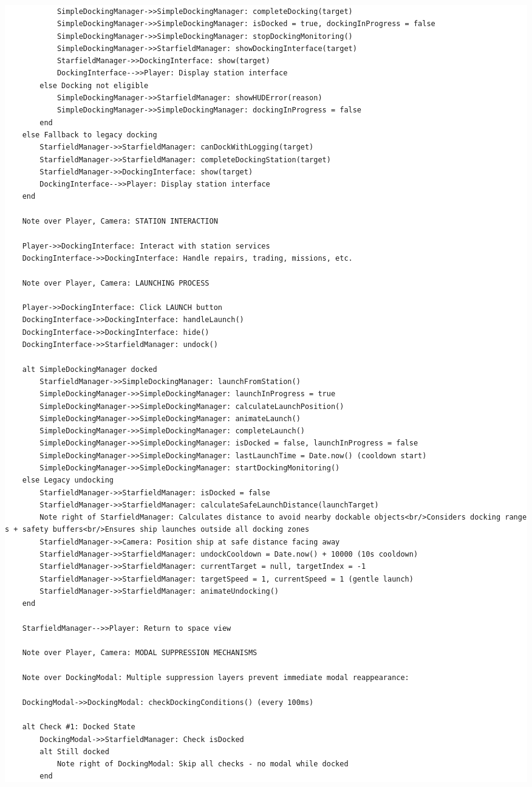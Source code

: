 ```mermaid
            SimpleDockingManager->>SimpleDockingManager: completeDocking(target)
            SimpleDockingManager->>SimpleDockingManager: isDocked = true, dockingInProgress = false
            SimpleDockingManager->>SimpleDockingManager: stopDockingMonitoring()
            SimpleDockingManager->>StarfieldManager: showDockingInterface(target)
            StarfieldManager->>DockingInterface: show(target)
            DockingInterface-->>Player: Display station interface
        else Docking not eligible
            SimpleDockingManager->>StarfieldManager: showHUDError(reason)
            SimpleDockingManager->>SimpleDockingManager: dockingInProgress = false
        end
    else Fallback to legacy docking
        StarfieldManager->>StarfieldManager: canDockWithLogging(target)
        StarfieldManager->>StarfieldManager: completeDockingStation(target)
        StarfieldManager->>DockingInterface: show(target)
        DockingInterface-->>Player: Display station interface
    end

    Note over Player, Camera: STATION INTERACTION

    Player->>DockingInterface: Interact with station services
    DockingInterface->>DockingInterface: Handle repairs, trading, missions, etc.

    Note over Player, Camera: LAUNCHING PROCESS

    Player->>DockingInterface: Click LAUNCH button
    DockingInterface->>DockingInterface: handleLaunch()
    DockingInterface->>DockingInterface: hide()
    DockingInterface->>StarfieldManager: undock()
    
    alt SimpleDockingManager docked
        StarfieldManager->>SimpleDockingManager: launchFromStation()
        SimpleDockingManager->>SimpleDockingManager: launchInProgress = true
        SimpleDockingManager->>SimpleDockingManager: calculateLaunchPosition()
        SimpleDockingManager->>SimpleDockingManager: animateLaunch()
        SimpleDockingManager->>SimpleDockingManager: completeLaunch()
        SimpleDockingManager->>SimpleDockingManager: isDocked = false, launchInProgress = false
        SimpleDockingManager->>SimpleDockingManager: lastLaunchTime = Date.now() (cooldown start)
        SimpleDockingManager->>SimpleDockingManager: startDockingMonitoring()
    else Legacy undocking
        StarfieldManager->>StarfieldManager: isDocked = false
        StarfieldManager->>StarfieldManager: calculateSafeLaunchDistance(launchTarget)
        Note right of StarfieldManager: Calculates distance to avoid nearby dockable objects<br/>Considers docking ranges + safety buffers<br/>Ensures ship launches outside all docking zones
        StarfieldManager->>Camera: Position ship at safe distance facing away
        StarfieldManager->>StarfieldManager: undockCooldown = Date.now() + 10000 (10s cooldown)
        StarfieldManager->>StarfieldManager: currentTarget = null, targetIndex = -1
        StarfieldManager->>StarfieldManager: targetSpeed = 1, currentSpeed = 1 (gentle launch)
        StarfieldManager->>StarfieldManager: animateUndocking()
    end
    
    StarfieldManager-->>Player: Return to space view

    Note over Player, Camera: MODAL SUPPRESSION MECHANISMS

    Note over DockingModal: Multiple suppression layers prevent immediate modal reappearance:
    
    DockingModal->>DockingModal: checkDockingConditions() (every 100ms)
    
    alt Check #1: Docked State
        DockingModal->>StarfieldManager: Check isDocked
        alt Still docked
            Note right of DockingModal: Skip all checks - no modal while docked
        end
```